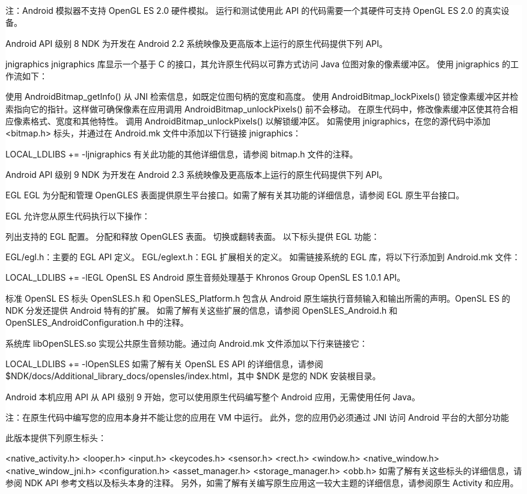 注：Android 模拟器不支持 OpenGL ES 2.0 硬件模拟。 运行和测试使用此 API 的代码需要一个其硬件可支持 OpenGL ES 2.0 的真实设备。

Android API 级别 8
NDK 为开发在 Android 2.2 系统映像及更高版本上运行的原生代码提供下列 API。

jnigraphics
jnigraphics 库显示一个基于 C 的接口，其允许原生代码以可靠方式访问 Java 位图对象的像素缓冲区。 使用 jnigraphics 的工作流如下：

使用 AndroidBitmap_getInfo() 从 JNI 检索信息，如既定位图句柄的宽度和高度。
使用 AndroidBitmap_lockPixels() 锁定像素缓冲区并检索指向它的指针。这样做可确保像素在应用调用 AndroidBitmap_unlockPixels() 前不会移动。
在原生代码中，修改像素缓冲区使其符合相应像素格式、宽度和其他特性。
调用 AndroidBitmap_unlockPixels() 以解锁缓冲区。
如需使用 jnigraphics，在您的源代码中添加 <bitmap.h> 标头，并通过在 Android.mk 文件中添加以下行链接 jnigraphics：

LOCAL_LDLIBS += -ljnigraphics
有关此功能的其他详细信息，请参阅 bitmap.h 文件的注释。

Android API 级别 9
NDK 为开发在 Android 2.3 系统映像及更高版本上运行的原生代码提供下列 API。

EGL
EGL 为分配和管理 OpenGLES 表面提供原生平台接口。如需了解有关其功能的详细信息，请参阅 EGL 原生平台接口。

EGL 允许您从原生代码执行以下操作：

列出支持的 EGL 配置。
分配和释放 OpenGLES 表面。
切换或翻转表面。
以下标头提供 EGL 功能：

EGL/egl.h：主要的 EGL API 定义。
EGL/eglext.h：EGL 扩展相关的定义。
如需链接系统的 EGL 库，将以下行添加到 Android.mk 文件：

LOCAL_LDLIBS += -lEGL
OpenSL ES
Android 原生音频处理基于 Khronos Group OpenSL ES 1.0.1 API。

标准 OpenSL ES 标头 OpenSLES.h 和 OpenSLES_Platform.h 包含从 Android 原生端执行音频输入和输出所需的声明。OpenSL ES 的 NDK 分发还提供 Android 特有的扩展。 如需了解有关这些扩展的信息，请参阅 OpenSLES_Android.h 和 OpenSLES_AndroidConfiguration.h 中的注释。

系统库 libOpenSLES.so 实现公共原生音频功能。通过向 Android.mk 文件添加以下行来链接它：

LOCAL_LDLIBS += -lOpenSLES
如需了解有关 OpenSL ES API 的详细信息，请参阅 $NDK/docs/Additional_library_docs/opensles/index.html，其中 $NDK 是您的 NDK 安装根目录。

Android 本机应用 API
从 API 级别 9 开始，您可以使用原生代码编写整个 Android 应用，无需使用任何 Java。

注：在原生代码中编写您的应用本身并不能让您的应用在 VM 中运行。 此外，您的应用仍必须通过 JNI 访问 Android 平台的大部分功能

此版本提供下列原生标头：

<native_activity.h>
<looper.h>
<input.h>
<keycodes.h>
<sensor.h>
<rect.h>
<window.h>
<native_window.h>
<native_window_jni.h>
<configuration.h>
<asset_manager.h>
<storage_manager.h>
<obb.h>
如需了解有关这些标头的详细信息，请参阅 NDK API 参考文档以及标头本身的注释。 另外，如需了解有关编写原生应用这一较大主题的详细信息，请参阅原生 Activity 和应用。
